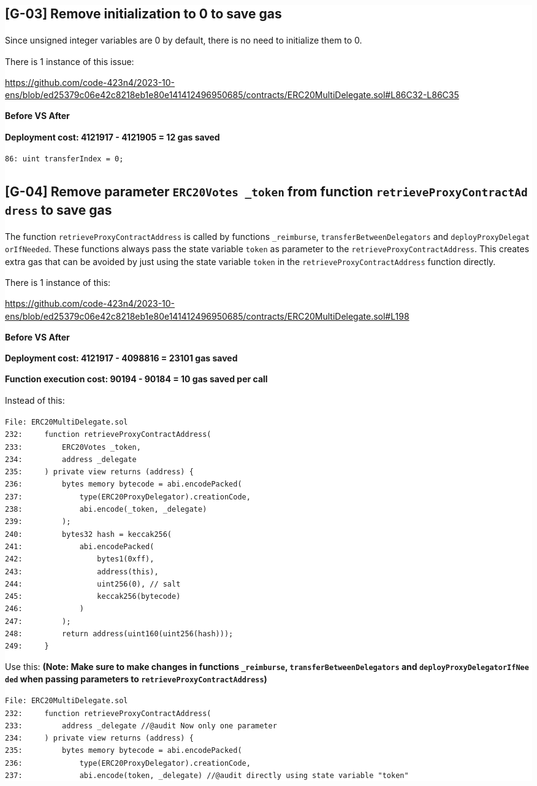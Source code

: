 
## [G-03] Remove initialization to 0 to save gas

Since unsigned integer variables are 0 by default, there is no need to initialize them to 0.

There is 1 instance of this issue:

https://github.com/code-423n4/2023-10-ens/blob/ed25379c06e42c8218eb1e80e141412496950685/contracts/ERC20MultiDelegate.sol#L86C32-L86C35

**Before VS After**

**Deployment cost: 4121917 - 4121905 = 12 gas saved**

```solidity
86: uint transferIndex = 0;
```

## [G-04] Remove parameter `ERC20Votes _token` from function `retrieveProxyContractAddress` to save gas

The function `retrieveProxyContractAddress` is called by functions `_reimburse`, `transferBetweenDelegators` and `deployProxyDelegatorIfNeeded`. These functions always pass the state variable `token` as parameter to the `retrieveProxyContractAddress`. This creates extra gas that can be avoided by just using the state variable `token` in the `retrieveProxyContractAddress` function directly.

There is 1 instance of this:

https://github.com/code-423n4/2023-10-ens/blob/ed25379c06e42c8218eb1e80e141412496950685/contracts/ERC20MultiDelegate.sol#L198

**Before VS After**

**Deployment cost: 4121917 - 4098816 = 23101 gas saved**

**Function execution cost: 90194 - 90184 = 10 gas saved per call** 

Instead of this:
```solidity
File: ERC20MultiDelegate.sol
232:     function retrieveProxyContractAddress(
233:         ERC20Votes _token,
234:         address _delegate
235:     ) private view returns (address) {
236:         bytes memory bytecode = abi.encodePacked(
237:             type(ERC20ProxyDelegator).creationCode, 
238:             abi.encode(_token, _delegate)
239:         );
240:         bytes32 hash = keccak256(
241:             abi.encodePacked(
242:                 bytes1(0xff),
243:                 address(this),               
244:                 uint256(0), // salt
245:                 keccak256(bytecode)
246:             )
247:         );
248:         return address(uint160(uint256(hash)));
249:     }
```
Use this: **(Note: Make sure to make changes in functions `_reimburse`, `transferBetweenDelegators` and `deployProxyDelegatorIfNeeded` when passing parameters to `retrieveProxyContractAddress`)**
```solidity
File: ERC20MultiDelegate.sol
232:     function retrieveProxyContractAddress(
233:         address _delegate //@audit Now only one parameter
234:     ) private view returns (address) {
235:         bytes memory bytecode = abi.encodePacked(
236:             type(ERC20ProxyDelegator).creationCode, 
237:             abi.encode(token, _delegate) //@audit directly using state variable "token"
```